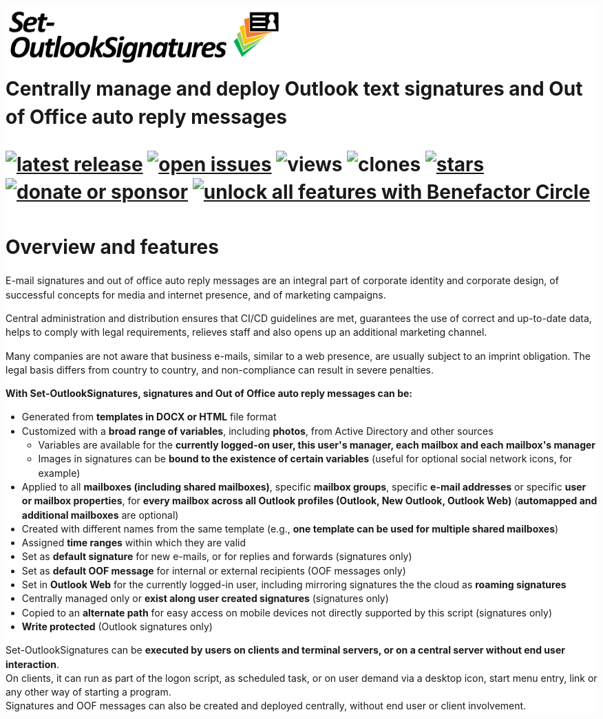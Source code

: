 
# **<a href="https://github.com/GruberMarkus/Set-OutlookSignatures" target="_blank"><img src="/src_Set-OutlookSignatures/logo/Set-OutlookSignatures%20Logo.png" width="400" title="Set-OutlookSignatures" alt="Set-OutlookSignatures"></a>**<br>Centrally manage and deploy Outlook text signatures and Out of Office auto reply messages<p><p> <a href="https://github.com/GruberMarkus/Set-OutlookSignatures/releases" target="_blank"><img src="https://img.shields.io/github/v/release/GruberMarkus/Set-OutlookSignatures?display_name=tag&include_prereleases&sort=semver&label=latest%20release&color=informational" alt="latest release" data-external="1"></a> <a href="https://github.com/GruberMarkus/Set-OutlookSignatures/issues" target="_blank"><img src="https://img.shields.io/github/issues/GruberMarkus/Set-OutlookSignatures" alt="open issues" data-external="1"></a> <img src="https://img.shields.io/badge/dynamic/json?color=brightgreen&label=views&query=%24.count&url=https%3A%2F%2Fraw.githubusercontent.com%2FGruberMarkus%2Fmy-traffic2badge%2Ftraffic%2Ftraffic-Set-OutlookSignatures%2Ftraffic_views.json" alt="views" data-external="1"> <img src="https://img.shields.io/badge/dynamic/json?color=brightgreen&label=clones&query=%24.count&url=https%3A%2F%2Fraw.githubusercontent.com%2FGruberMarkus%2Fmy-traffic2badge%2Ftraffic%2Ftraffic-Set-OutlookSignatures%2Ftraffic_clones.json" alt="clones" data-external="1"> <a href="https://github.com/GruberMarkus/Set-OutlookSignatures/stargazers" target="_blank"><img src="https://img.shields.io/github/stars/GruberMarkus/Set-OutlookSignatures?color=brightgreen" alt="stars" data-external="1"></a><br><a href="https://github.com/sponsors/GruberMarkus" target="_blank"><img src="https://img.shields.io/badge/donate,%20support,%20sponsor-white?logo=githubsponsors" alt="donate or sponsor"></a> <a href="./Benefactor%20Circle.md" target="_blank"><img src="https://img.shields.io/badge/unlock%20all%20features%20with-Benefactor%20Circle-gold" alt="unlock all features with Benefactor Circle"></a>
# Overview and features
E-mail signatures and out of office auto reply messages are an integral part of corporate identity and corporate design, of successful concepts for media and internet presence, and of marketing campaigns.

Central administration and distribution ensures that CI/CD guidelines are met, guarantees the use of correct and up-to-date data, helps to comply with legal requirements, relieves staff and also opens up an additional marketing channel.

Many companies are not aware that business e-mails, similar to a web presence, are usually subject to an imprint obligation. The legal basis differs from country to country, and non-compliance can result in severe penalties.

**With Set-OutlookSignatures, signatures and Out of Office auto reply messages can be:**
- Generated from **templates in DOCX or HTML** file format  
- Customized with a **broad range of variables**, including **photos**, from Active Directory and other sources
  - Variables are available for the **currently logged-on user, this user's manager, each mailbox and each mailbox's manager**
  - Images in signatures can be **bound to the existence of certain variables** (useful for optional social network icons, for example)
- Applied to all **mailboxes (including shared mailboxes)**, specific **mailbox groups**, specific **e-mail addresses** or specific **user or mailbox properties**, for **every mailbox across all Outlook profiles (Outlook, New Outlook, Outlook Web)** (**automapped and additional mailboxes** are optional)  
- Created with different names from the same template (e.g., **one template can be used for multiple shared mailboxes**)
- Assigned **time ranges** within which they are valid  
- Set as **default signature** for new e-mails, or for replies and forwards (signatures only)  
- Set as **default OOF message** for internal or external recipients (OOF messages only)  
- Set in **Outlook Web** for the currently logged-in user, including mirroring signatures the the cloud as **roaming signatures**  
- Centrally managed only or **exist along user created signatures** (signatures only)  
- Copied to an **alternate path** for easy access on mobile devices not directly supported by this script (signatures only)
- **Write protected** (Outlook signatures only)

Set-OutlookSignatures can be **executed by users on clients and terminal servers, or on a central server without end user interaction**.  
On clients, it can run as part of the logon script, as scheduled task, or on user demand via a desktop icon, start menu entry, link or any other way of starting a program.  
Signatures and OOF messages can also be created and deployed centrally, without end user or client involvement.
